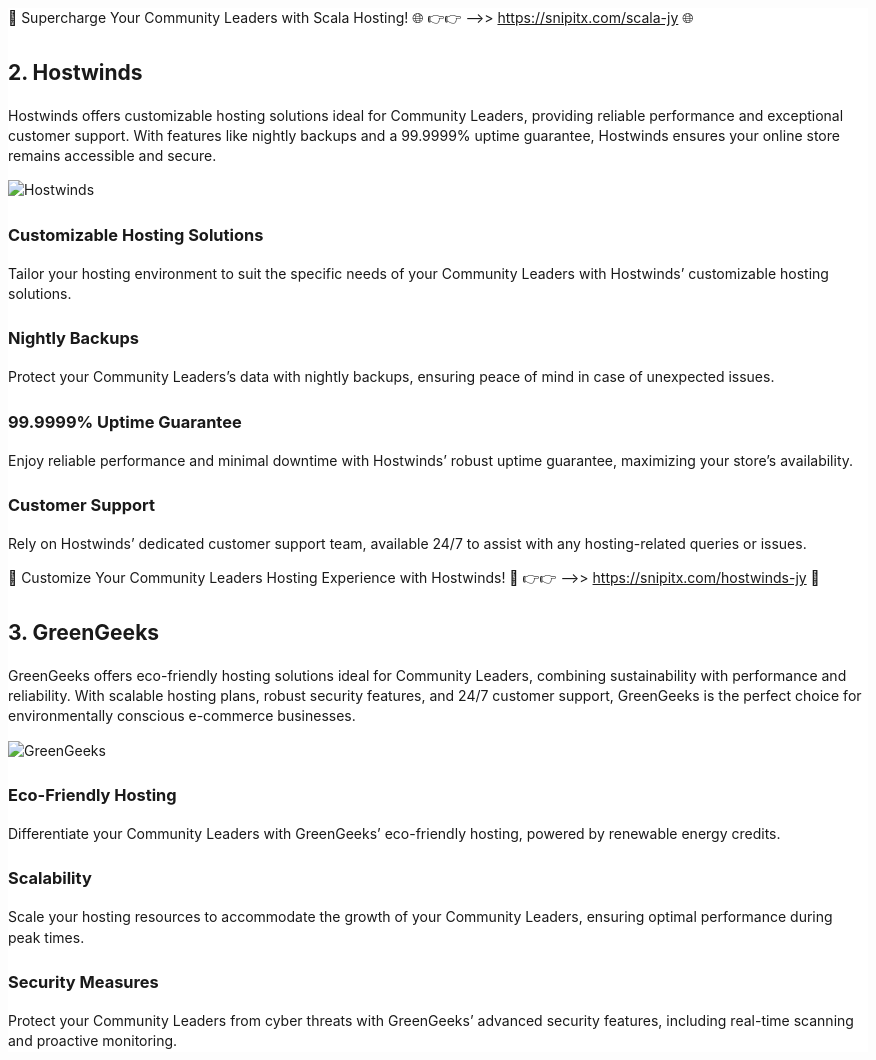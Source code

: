 🚀 Supercharge Your Community Leaders with Scala Hosting! 🌐
👉👉 -->> https://snipitx.com/scala-jy 🌐

## 2. Hostwinds

Hostwinds offers customizable hosting solutions ideal for Community Leaders, providing reliable performance and exceptional customer support. With features like nightly backups and a 99.9999% uptime guarantee, Hostwinds ensures your online store remains accessible and secure.

![Hostwinds](https://i.imgur.com/53aSNXx.jpeg "Hostwinds Hosting")

### Customizable Hosting Solutions
Tailor your hosting environment to suit the specific needs of your Community Leaders with Hostwinds’ customizable hosting solutions.

### Nightly Backups
Protect your Community Leaders’s data with nightly backups, ensuring peace of mind in case of unexpected issues.

### 99.9999% Uptime Guarantee
Enjoy reliable performance and minimal downtime with Hostwinds’ robust uptime guarantee, maximizing your store’s availability.

### Customer Support
Rely on Hostwinds’ dedicated customer support team, available 24/7 to assist with any hosting-related queries or issues.

🌟 Customize Your Community Leaders Hosting Experience with Hostwinds! 🚀
👉👉 -->> https://snipitx.com/hostwinds-jy 🚀


## 3. GreenGeeks

GreenGeeks offers eco-friendly hosting solutions ideal for Community Leaders, combining sustainability with performance and reliability. With scalable hosting plans, robust security features, and 24/7 customer support, GreenGeeks is the perfect choice for environmentally conscious e-commerce businesses.

![GreenGeeks](https://i.imgur.com/eEwuntu.jpg "GreenGeeks Hosting")

### Eco-Friendly Hosting
Differentiate your Community Leaders with GreenGeeks’ eco-friendly hosting, powered by renewable energy credits.

### Scalability
Scale your hosting resources to accommodate the growth of your Community Leaders, ensuring optimal performance during peak times.

### Security Measures
Protect your Community Leaders from cyber threats with GreenGeeks’ advanced security features, including real-time scanning and proactive monitoring.
